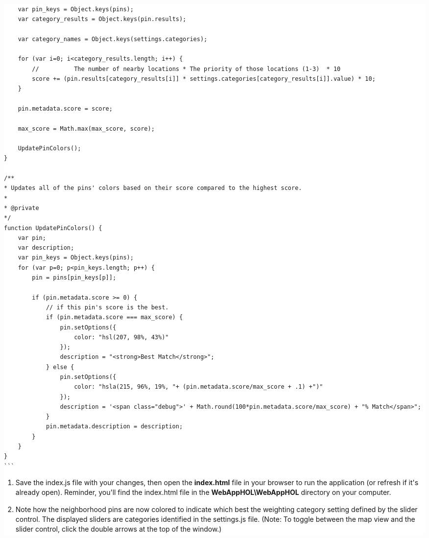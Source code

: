         var pin_keys = Object.keys(pins);
        var category_results = Object.keys(pin.results);

        var category_names = Object.keys(settings.categories);

        for (var i=0; i<category_results.length; i++) {
            //          The number of nearby locations * The priority of those locations (1-3)  * 10
            score += (pin.results[category_results[i]] * settings.categories[category_results[i]].value) * 10;
        }

        pin.metadata.score = score;

        max_score = Math.max(max_score, score);

        UpdatePinColors();
    }

    /**
    * Updates all of the pins' colors based on their score compared to the highest score.
    *
    * @private
    */
    function UpdatePinColors() {
        var pin;
        var description;
        var pin_keys = Object.keys(pins);
        for (var p=0; p<pin_keys.length; p++) {
            pin = pins[pin_keys[p]];

            if (pin.metadata.score >= 0) {
                // if this pin's score is the best.
                if (pin.metadata.score === max_score) {
                    pin.setOptions({
                        color: "hsl(207, 98%, 43%)"
                    });
                    description = "<strong>Best Match</strong>";
                } else {
                    pin.setOptions({
                        color: "hsla(215, 96%, 19%, "+ (pin.metadata.score/max_score + .1) +")"
                    });
                    description = '<span class="debug">' + Math.round(100*pin.metadata.score/max_score) + "% Match</span>";
                }
                pin.metadata.description = description;
            }
        }
    }
    ```
1. Save the index.js file with your changes, then open the **index.html** file in your browser to run the application (or refresh if it's already open). Reminder, you'll find the index.html file in the **WebAppHOL\WebAppHOL** directory on your computer.

1. Note how the neighborhood pins are now colored to indicate which best the weighting category setting defined by the slider control. The displayed sliders are categories identified in the settings.js file. (Note: To toggle between the map view and the slider control, click the double arrows at the top of the window.)
